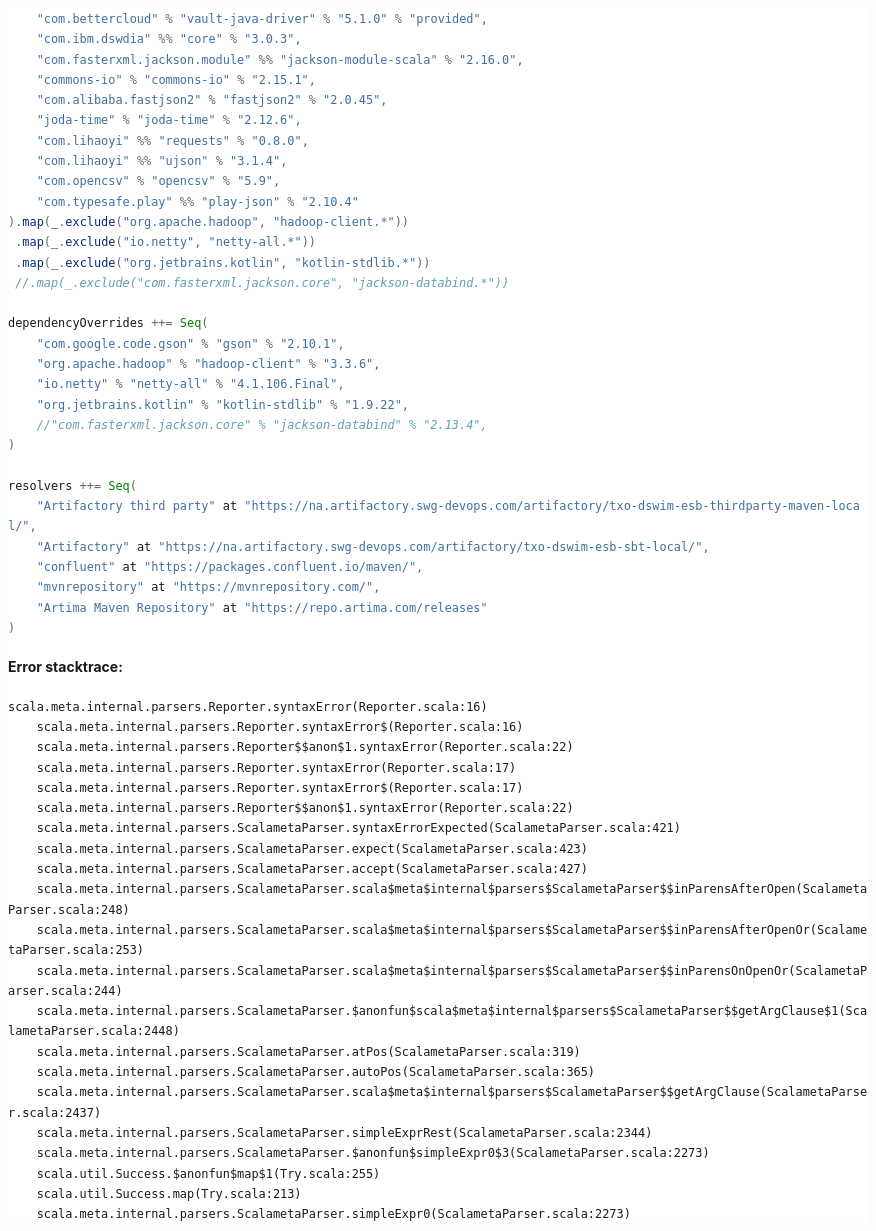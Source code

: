 ```scala
    "com.bettercloud" % "vault-java-driver" % "5.1.0" % "provided",
    "com.ibm.dswdia" %% "core" % "3.0.3",
    "com.fasterxml.jackson.module" %% "jackson-module-scala" % "2.16.0",
    "commons-io" % "commons-io" % "2.15.1",
    "com.alibaba.fastjson2" % "fastjson2" % "2.0.45",
    "joda-time" % "joda-time" % "2.12.6",
    "com.lihaoyi" %% "requests" % "0.8.0",
    "com.lihaoyi" %% "ujson" % "3.1.4",
    "com.opencsv" % "opencsv" % "5.9",
    "com.typesafe.play" %% "play-json" % "2.10.4"
).map(_.exclude("org.apache.hadoop", "hadoop-client.*"))
 .map(_.exclude("io.netty", "netty-all.*"))
 .map(_.exclude("org.jetbrains.kotlin", "kotlin-stdlib.*"))
 //.map(_.exclude("com.fasterxml.jackson.core", "jackson-databind.*"))

dependencyOverrides ++= Seq(
    "com.google.code.gson" % "gson" % "2.10.1",
    "org.apache.hadoop" % "hadoop-client" % "3.3.6",
    "io.netty" % "netty-all" % "4.1.106.Final",
    "org.jetbrains.kotlin" % "kotlin-stdlib" % "1.9.22",
    //"com.fasterxml.jackson.core" % "jackson-databind" % "2.13.4",
)

resolvers ++= Seq(
    "Artifactory third party" at "https://na.artifactory.swg-devops.com/artifactory/txo-dswim-esb-thirdparty-maven-local/",
    "Artifactory" at "https://na.artifactory.swg-devops.com/artifactory/txo-dswim-esb-sbt-local/",
    "confluent" at "https://packages.confluent.io/maven/",
    "mvnrepository" at "https://mvnrepository.com/",
    "Artima Maven Repository" at "https://repo.artima.com/releases"
)

```



#### Error stacktrace:

```
scala.meta.internal.parsers.Reporter.syntaxError(Reporter.scala:16)
	scala.meta.internal.parsers.Reporter.syntaxError$(Reporter.scala:16)
	scala.meta.internal.parsers.Reporter$$anon$1.syntaxError(Reporter.scala:22)
	scala.meta.internal.parsers.Reporter.syntaxError(Reporter.scala:17)
	scala.meta.internal.parsers.Reporter.syntaxError$(Reporter.scala:17)
	scala.meta.internal.parsers.Reporter$$anon$1.syntaxError(Reporter.scala:22)
	scala.meta.internal.parsers.ScalametaParser.syntaxErrorExpected(ScalametaParser.scala:421)
	scala.meta.internal.parsers.ScalametaParser.expect(ScalametaParser.scala:423)
	scala.meta.internal.parsers.ScalametaParser.accept(ScalametaParser.scala:427)
	scala.meta.internal.parsers.ScalametaParser.scala$meta$internal$parsers$ScalametaParser$$inParensAfterOpen(ScalametaParser.scala:248)
	scala.meta.internal.parsers.ScalametaParser.scala$meta$internal$parsers$ScalametaParser$$inParensAfterOpenOr(ScalametaParser.scala:253)
	scala.meta.internal.parsers.ScalametaParser.scala$meta$internal$parsers$ScalametaParser$$inParensOnOpenOr(ScalametaParser.scala:244)
	scala.meta.internal.parsers.ScalametaParser.$anonfun$scala$meta$internal$parsers$ScalametaParser$$getArgClause$1(ScalametaParser.scala:2448)
	scala.meta.internal.parsers.ScalametaParser.atPos(ScalametaParser.scala:319)
	scala.meta.internal.parsers.ScalametaParser.autoPos(ScalametaParser.scala:365)
	scala.meta.internal.parsers.ScalametaParser.scala$meta$internal$parsers$ScalametaParser$$getArgClause(ScalametaParser.scala:2437)
	scala.meta.internal.parsers.ScalametaParser.simpleExprRest(ScalametaParser.scala:2344)
	scala.meta.internal.parsers.ScalametaParser.$anonfun$simpleExpr0$3(ScalametaParser.scala:2273)
	scala.util.Success.$anonfun$map$1(Try.scala:255)
	scala.util.Success.map(Try.scala:213)
	scala.meta.internal.parsers.ScalametaParser.simpleExpr0(ScalametaParser.scala:2273)
```